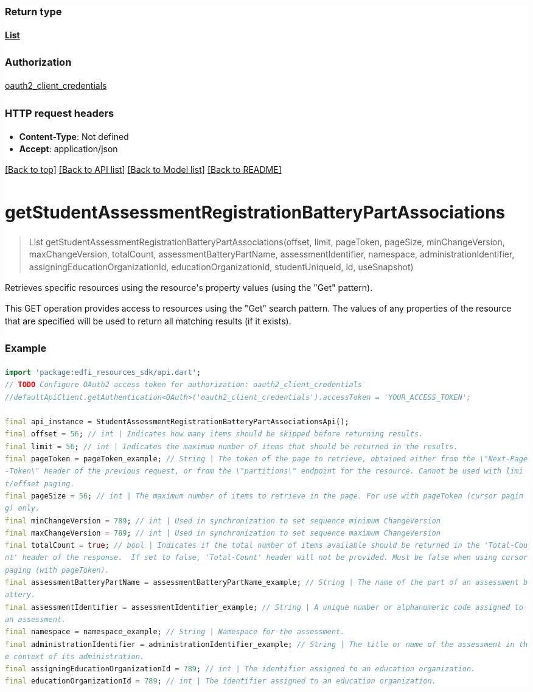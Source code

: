 ### Return type

[**List<TrackedChangesEdFiStudentAssessmentRegistrationBatteryPartAssociationDelete>**](TrackedChangesEdFiStudentAssessmentRegistrationBatteryPartAssociationDelete.md)

### Authorization

[oauth2_client_credentials](../README.md#oauth2_client_credentials)

### HTTP request headers

 - **Content-Type**: Not defined
 - **Accept**: application/json

[[Back to top]](#) [[Back to API list]](../README.md#documentation-for-api-endpoints) [[Back to Model list]](../README.md#documentation-for-models) [[Back to README]](../README.md)

# **getStudentAssessmentRegistrationBatteryPartAssociations**
> List<EdFiStudentAssessmentRegistrationBatteryPartAssociation> getStudentAssessmentRegistrationBatteryPartAssociations(offset, limit, pageToken, pageSize, minChangeVersion, maxChangeVersion, totalCount, assessmentBatteryPartName, assessmentIdentifier, namespace, administrationIdentifier, assigningEducationOrganizationId, educationOrganizationId, studentUniqueId, id, useSnapshot)

Retrieves specific resources using the resource's property values (using the \"Get\" pattern).

This GET operation provides access to resources using the \"Get\" search pattern.  The values of any properties of the resource that are specified will be used to return all matching results (if it exists).

### Example
```dart
import 'package:edfi_resources_sdk/api.dart';
// TODO Configure OAuth2 access token for authorization: oauth2_client_credentials
//defaultApiClient.getAuthentication<OAuth>('oauth2_client_credentials').accessToken = 'YOUR_ACCESS_TOKEN';

final api_instance = StudentAssessmentRegistrationBatteryPartAssociationsApi();
final offset = 56; // int | Indicates how many items should be skipped before returning results.
final limit = 56; // int | Indicates the maximum number of items that should be returned in the results.
final pageToken = pageToken_example; // String | The token of the page to retrieve, obtained either from the \"Next-Page-Token\" header of the previous request, or from the \"partitions\" endpoint for the resource. Cannot be used with limit/offset paging.
final pageSize = 56; // int | The maximum number of items to retrieve in the page. For use with pageToken (cursor paging) only.
final minChangeVersion = 789; // int | Used in synchronization to set sequence minimum ChangeVersion
final maxChangeVersion = 789; // int | Used in synchronization to set sequence maximum ChangeVersion
final totalCount = true; // bool | Indicates if the total number of items available should be returned in the 'Total-Count' header of the response.  If set to false, 'Total-Count' header will not be provided. Must be false when using cursor paging (with pageToken).
final assessmentBatteryPartName = assessmentBatteryPartName_example; // String | The name of the part of an assessment battery.
final assessmentIdentifier = assessmentIdentifier_example; // String | A unique number or alphanumeric code assigned to an assessment.
final namespace = namespace_example; // String | Namespace for the assessment.
final administrationIdentifier = administrationIdentifier_example; // String | The title or name of the assessment in the context of its administration.
final assigningEducationOrganizationId = 789; // int | The identifier assigned to an education organization.
final educationOrganizationId = 789; // int | The identifier assigned to an education organization.
```